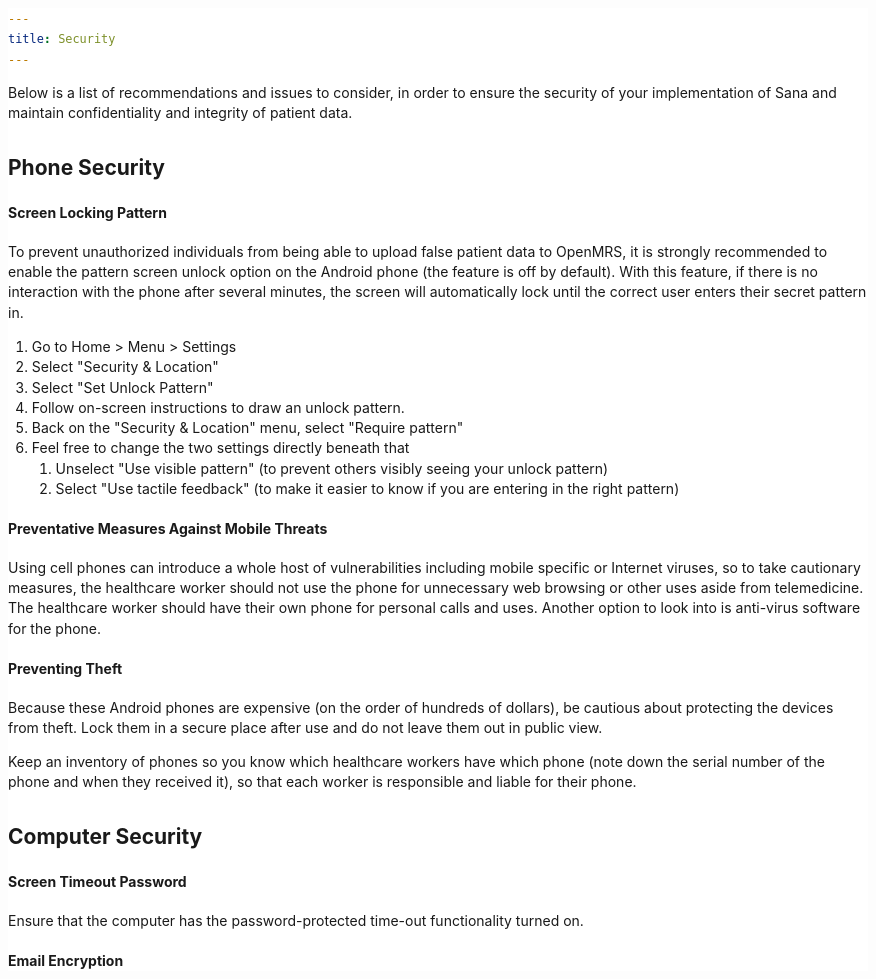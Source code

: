```yaml
---
title: Security
---
```


Below is a list of recommendations and issues to consider, in order to ensure the security of your implementation of Sana and maintain confidentiality and integrity of patient data.

Phone Security
--------------

#### Screen Locking Pattern

To prevent unauthorized individuals from being able to upload false patient data to OpenMRS, it is strongly recommended to enable the pattern screen unlock option on the Android phone (the feature is off by default). With this feature, if there is no interaction with the phone after several minutes, the screen will automatically lock until the correct user enters their secret pattern in.

1.  Go to Home \> Menu \> Settings
2.  Select "Security & Location"
3.  Select "Set Unlock Pattern"
4.  Follow on-screen instructions to draw an unlock pattern.
5.  Back on the "Security & Location" menu, select "Require pattern"
6.  Feel free to change the two settings directly beneath that
    1.  Unselect "Use visible pattern" (to prevent others visibly seeing your unlock pattern)
    2.  Select "Use tactile feedback" (to make it easier to know if you are entering in the right pattern)

#### Preventative Measures Against Mobile Threats

Using cell phones can introduce a whole host of vulnerabilities including mobile specific or Internet viruses, so to take cautionary measures, the healthcare worker should not use the phone for unnecessary web browsing or other uses aside from telemedicine. The healthcare worker should have their own phone for personal calls and uses. Another option to look into is anti-virus software for the phone.

#### Preventing Theft

Because these Android phones are expensive (on the order of hundreds of dollars), be cautious about protecting the devices from theft. Lock them in a secure place after use and do not leave them out in public view.

Keep an inventory of phones so you know which healthcare workers have which phone (note down the serial number of the phone and when they received it), so that each worker is responsible and liable for their phone.

Computer Security
-----------------

#### Screen Timeout Password

Ensure that the computer has the password-protected time-out functionality turned on.

#### Email Encryption
